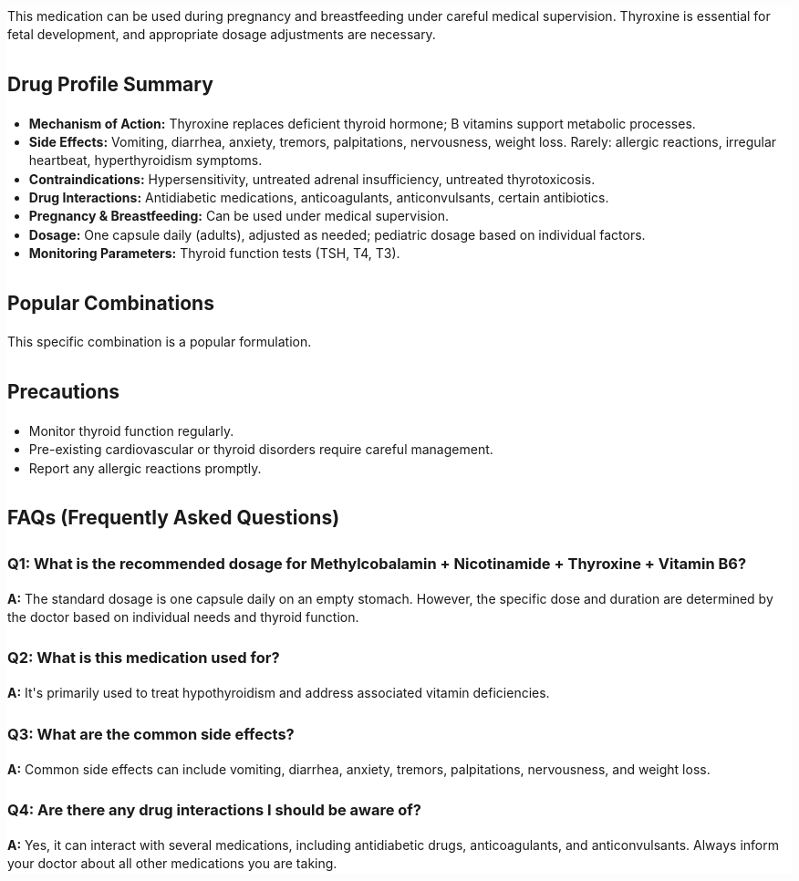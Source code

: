 This medication can be used during pregnancy and breastfeeding under careful medical supervision. Thyroxine is essential for fetal development, and appropriate dosage adjustments are necessary.


## **Drug Profile Summary**

* **Mechanism of Action:** Thyroxine replaces deficient thyroid hormone; B vitamins support metabolic processes.
* **Side Effects:** Vomiting, diarrhea, anxiety, tremors, palpitations, nervousness, weight loss.  Rarely: allergic reactions, irregular heartbeat, hyperthyroidism symptoms.
* **Contraindications:** Hypersensitivity, untreated adrenal insufficiency, untreated thyrotoxicosis.
* **Drug Interactions:** Antidiabetic medications, anticoagulants, anticonvulsants, certain antibiotics.
* **Pregnancy & Breastfeeding:** Can be used under medical supervision.
* **Dosage:** One capsule daily (adults), adjusted as needed; pediatric dosage based on individual factors.
* **Monitoring Parameters:** Thyroid function tests (TSH, T4, T3).

## **Popular Combinations**

This specific combination is a popular formulation.

## **Precautions**

* Monitor thyroid function regularly.
* Pre-existing cardiovascular or thyroid disorders require careful management.
* Report any allergic reactions promptly.


## **FAQs (Frequently Asked Questions)**

### **Q1: What is the recommended dosage for Methylcobalamin + Nicotinamide + Thyroxine + Vitamin B6?**

**A:** The standard dosage is one capsule daily on an empty stomach. However, the specific dose and duration are determined by the doctor based on individual needs and thyroid function.

### **Q2: What is this medication used for?**

**A:** It's primarily used to treat hypothyroidism and address associated vitamin deficiencies.

### **Q3: What are the common side effects?**

**A:** Common side effects can include vomiting, diarrhea, anxiety, tremors, palpitations, nervousness, and weight loss.

### **Q4: Are there any drug interactions I should be aware of?**

**A:** Yes, it can interact with several medications, including antidiabetic drugs, anticoagulants, and anticonvulsants.  Always inform your doctor about all other medications you are taking.
